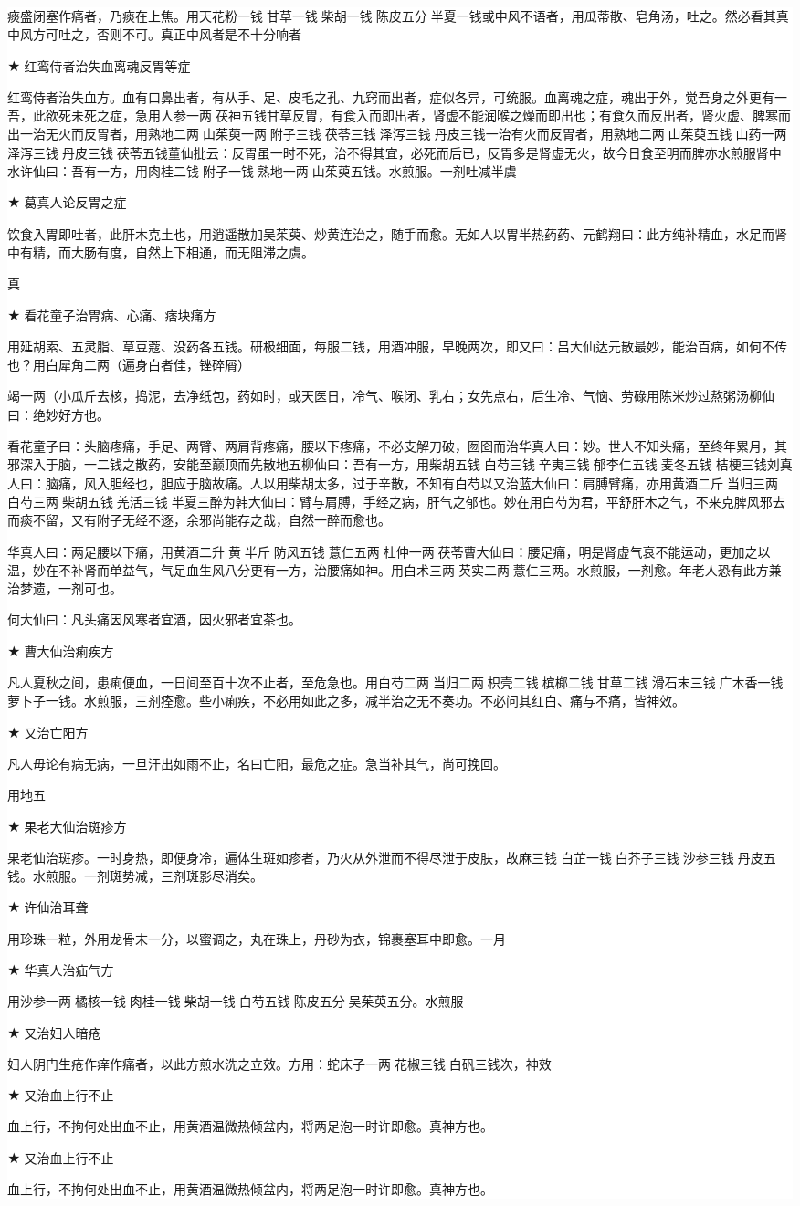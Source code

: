 痰盛闭塞作痛者，乃痰在上焦。用天花粉一钱 甘草一钱 柴胡一钱 陈皮五分 半夏一钱或中风不语者，用瓜蒂散、皂角汤，吐之。然必看其真中风方可吐之，否则不可。真正中风者是不十分响者  

★ 红鸾侍者治失血离魂反胃等症  

红鸾侍者治失血方。血有口鼻出者，有从手、足、皮毛之孔、九窍而出者，症似各异，可统服。血离魂之症，魂出于外，觉吾身之外更有一吾，此欲死未死之症，急用人参一两 茯神五钱甘草反胃，有食入而即出者，肾虚不能润喉之燥而即出也；有食久而反出者，肾火虚、脾寒而出一治无火而反胃者，用熟地二两 山茱萸一两 附子三钱 茯苓三钱 泽泻三钱 丹皮三钱一治有火而反胃者，用熟地二两 山茱萸五钱 山药一两 泽泻三钱 丹皮三钱 茯苓五钱董仙批云：反胃虽一时不死，治不得其宜，必死而后已，反胃多是肾虚无火，故今日食至明而脾亦水煎服肾中水许仙曰：吾有一方，用肉桂二钱 附子一钱 熟地一两 山茱萸五钱。水煎服。一剂吐减半虞  

★ 葛真人论反胃之症  

饮食入胃即吐者，此肝木克土也，用逍遥散加吴茱萸、炒黄连治之，随手而愈。无如人以胃半热药药、元鹤翔曰：此方纯补精血，水足而肾中有精，而大肠有度，自然上下相通，而无阻滞之虞。  

真  

★ 看花童子治胃病、心痛、痞块痛方  

用延胡索、五灵脂、草豆蔻、没药各五钱。研极细面，每服二钱，用酒冲服，早晚两次，即又曰：吕大仙达元散最妙，能治百病，如何不传也？用白犀角二两（遍身白者佳，锉碎屑）  

竭一两（小瓜斤去核，捣泥，去净纸包，药如时，或天医日，冷气、喉闭、乳右；女先点右，后生冷、气恼、劳碌用陈米炒过熬粥汤柳仙曰：绝妙好方也。  

看花童子曰：头脑疼痛，手足、两臂、两肩背疼痛，腰以下疼痛，不必支解刀破，囫囵而治华真人曰：妙。世人不知头痛，至终年累月，其邪深入于脑，一二钱之散药，安能至巅顶而先散地五柳仙曰：吾有一方，用柴胡五钱 白芍三钱 辛夷三钱 郁李仁五钱 麦冬五钱 桔梗三钱刘真人曰：脑痛，风入胆经也，胆应于脑故痛。人以用柴胡太多，过于辛散，不知有白芍以又治蓝大仙曰：肩膊臂痛，亦用黄酒二斤 当归三两 白芍三两 柴胡五钱 羌活三钱 半夏三醉为韩大仙曰：臂与肩膊，手经之病，肝气之郁也。妙在用白芍为君，平舒肝木之气，不来克脾风邪去而痰不留，又有附子无经不逐，余邪尚能存之哉，自然一醉而愈也。  

华真人曰：两足腰以下痛，用黄酒二升 黄 半斤 防风五钱 薏仁五两 杜仲一两 茯苓曹大仙曰：腰足痛，明是肾虚气衰不能运动，更加之以温，妙在不补肾而单益气，气足血生风八分更有一方，治腰痛如神。用白术三两 芡实二两 薏仁三两。水煎服，一剂愈。年老人恐有此方兼治梦遗，一剂可也。  

何大仙曰：凡头痛因风寒者宜酒，因火邪者宜茶也。  

★ 曹大仙治痢疾方  

凡人夏秋之间，患痢便血，一日间至百十次不止者，至危急也。用白芍二两 当归二两 枳壳二钱 槟榔二钱 甘草二钱 滑石末三钱 广木香一钱 萝卜子一钱。水煎服，三剂痊愈。些小痢疾，不必用如此之多，减半治之无不奏功。不必问其红白、痛与不痛，皆神效。  

★ 又治亡阳方  

凡人毋论有病无病，一旦汗出如雨不止，名曰亡阳，最危之症。急当补其气，尚可挽回。  

用地五  

★ 果老大仙治斑疹方  

果老仙治斑疹。一时身热，即便身冷，遍体生斑如疹者，乃火从外泄而不得尽泄于皮肤，故麻三钱 白芷一钱 白芥子三钱 沙参三钱 丹皮五钱。水煎服。一剂斑势减，三剂斑影尽消矣。  

★ 许仙治耳聋  

用珍珠一粒，外用龙骨末一分，以蜜调之，丸在珠上，丹砂为衣，锦裹塞耳中即愈。一月  

★ 华真人治疝气方  

用沙参一两 橘核一钱 肉桂一钱 柴胡一钱 白芍五钱 陈皮五分 吴茱萸五分。水煎服  

★ 又治妇人暗疮  

妇人阴门生疮作痒作痛者，以此方煎水洗之立效。方用：蛇床子一两 花椒三钱 白矾三钱次，神效  

★ 又治血上行不止  

血上行，不拘何处出血不止，用黄酒温微热倾盆内，将两足泡一时许即愈。真神方也。  

★ 又治血上行不止  

血上行，不拘何处出血不止，用黄酒温微热倾盆内，将两足泡一时许即愈。真神方也。  
